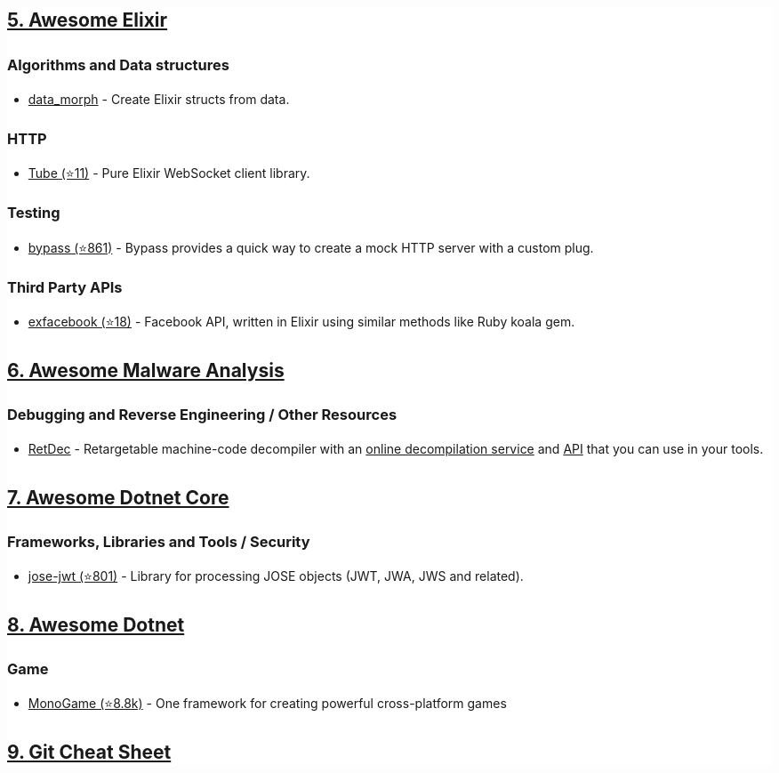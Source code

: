 ## [5. Awesome Elixir](/content/h4cc/awesome-elixir/README.md)

### Algorithms and Data structures

*   [data\_morph](https://hex.pm/packages/data_morph) - Create Elixir structs from data.

### HTTP

*   [Tube (⭐11)](https://github.com/narrowtux/Tube) - Pure Elixir WebSocket client library.

### Testing

*   [bypass (⭐861)](https://github.com/pspdfkit-labs/bypass) - Bypass provides a quick way to create a mock HTTP server with a custom plug.

### Third Party APIs

*   [exfacebook (⭐18)](https://github.com/oivoodoo/exfacebook) - Facebook API, written in Elixir using similar methods like Ruby koala gem.

## [6. Awesome Malware Analysis](/content/rshipp/awesome-malware-analysis/README.md)

### Debugging and Reverse Engineering / Other Resources

*   [RetDec](https://retdec.com/) - Retargetable machine-code decompiler with an
    [online decompilation service](https://retdec.com/decompilation/) and
    [API](https://retdec.com/api/) that you can use in your tools.

## [7. Awesome Dotnet Core](/content/thangchung/awesome-dotnet-core/README.md)

### Frameworks, Libraries and Tools / Security

*   [jose-jwt (⭐801)](https://github.com/dvsekhvalnov/jose-jwt) - Library for processing JOSE objects (JWT, JWA, JWS and related).

## [8. Awesome Dotnet](/content/quozd/awesome-dotnet/README.md)

### Game

*   [MonoGame (⭐8.8k)](https://github.com/MonoGame/MonoGame) - One framework for creating powerful cross-platform games

## [9. Git Cheat Sheet](/content/arslanbilal/git-cheat-sheet/README.md)

